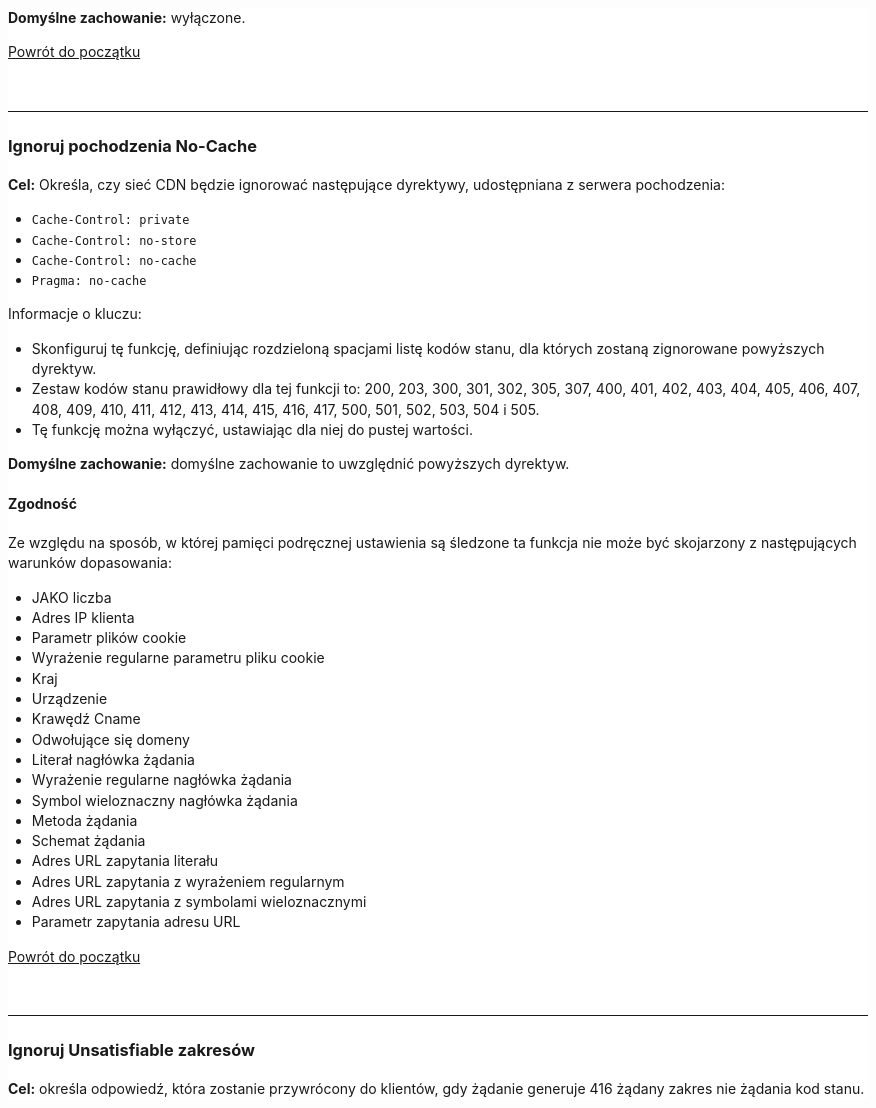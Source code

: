 **Domyślne zachowanie:** wyłączone.

[Powrót do początku](#azure-cdn-rules-engine-features)

</br>

---
### <a name="ignore-origin-no-cache"></a>Ignoruj pochodzenia No-Cache
**Cel:** Określa, czy sieć CDN będzie ignorować następujące dyrektywy, udostępniana z serwera pochodzenia:

- `Cache-Control: private`
- `Cache-Control: no-store`
- `Cache-Control: no-cache`
- `Pragma: no-cache`

Informacje o kluczu:

- Skonfiguruj tę funkcję, definiując rozdzieloną spacjami listę kodów stanu, dla których zostaną zignorowane powyższych dyrektyw.
- Zestaw kodów stanu prawidłowy dla tej funkcji to: 200, 203, 300, 301, 302, 305, 307, 400, 401, 402, 403, 404, 405, 406, 407, 408, 409, 410, 411, 412, 413, 414, 415, 416, 417, 500, 501, 502, 503, 504 i 505.
- Tę funkcję można wyłączyć, ustawiając dla niej do pustej wartości.

**Domyślne zachowanie:** domyślne zachowanie to uwzględnić powyższych dyrektyw.

#### <a name="compatibility"></a>Zgodność
Ze względu na sposób, w której pamięci podręcznej ustawienia są śledzone ta funkcja nie może być skojarzony z następujących warunków dopasowania: 
- JAKO liczba
- Adres IP klienta
- Parametr plików cookie
- Wyrażenie regularne parametru pliku cookie
- Kraj
- Urządzenie
- Krawędź Cname
- Odwołujące się domeny
- Literał nagłówka żądania
- Wyrażenie regularne nagłówka żądania
- Symbol wieloznaczny nagłówka żądania
- Metoda żądania
- Schemat żądania
- Adres URL zapytania literału
- Adres URL zapytania z wyrażeniem regularnym
- Adres URL zapytania z symbolami wieloznacznymi
- Parametr zapytania adresu URL

[Powrót do początku](#azure-cdn-rules-engine-features)

</br>

---
### <a name="ignore-unsatisfiable-ranges"></a>Ignoruj Unsatisfiable zakresów 
**Cel:** określa odpowiedź, która zostanie przywrócony do klientów, gdy żądanie generuje 416 żądany zakres nie żądania kod stanu.

